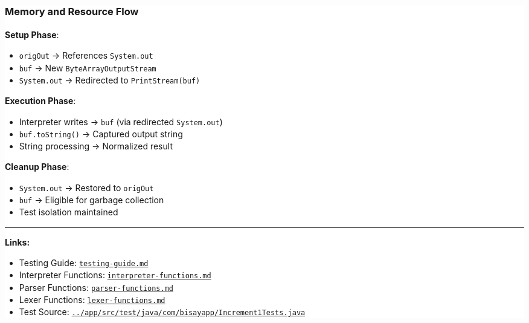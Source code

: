 ### Memory and Resource Flow

**Setup Phase**:
- `origOut` → References `System.out`
- `buf` → New `ByteArrayOutputStream`
- `System.out` → Redirected to `PrintStream(buf)`

**Execution Phase**:  
- Interpreter writes → `buf` (via redirected `System.out`)
- `buf.toString()` → Captured output string
- String processing → Normalized result

**Cleanup Phase**:
- `System.out` → Restored to `origOut`
- `buf` → Eligible for garbage collection
- Test isolation maintained

---

**Links:**
- Testing Guide: [`testing-guide.md`](./testing-guide.md)
- Interpreter Functions: [`interpreter-functions.md`](./interpreter-functions.md)
- Parser Functions: [`parser-functions.md`](./parser-functions.md)  
- Lexer Functions: [`lexer-functions.md`](./lexer-functions.md)
- Test Source: [`../app/src/test/java/com/bisayapp/Increment1Tests.java`](../app/src/test/java/com/bisayapp/Increment1Tests.java)

